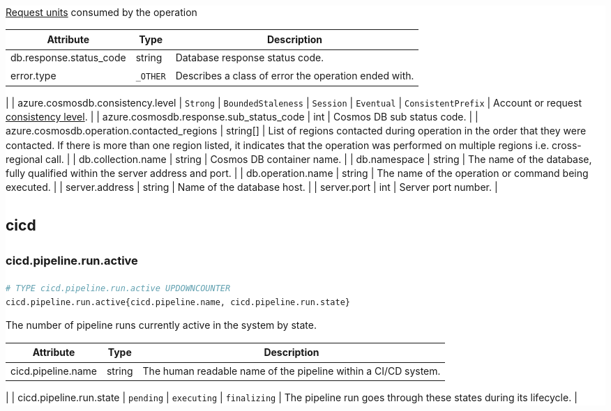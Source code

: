 [Request units](https://learn.microsoft.com/azure/cosmos-db/request-units) consumed by the operation


|Attribute|Type|Description|
|-|-|-|
| db.response.status_code | string | Database response status code.  |
| error.type | `_OTHER` | Describes a class of error the operation ended with.
  |
| azure.cosmosdb.consistency.level | `Strong` \| `BoundedStaleness` \| `Session` \| `Eventual` \| `ConsistentPrefix` | Account or request [consistency level](https://learn.microsoft.com/azure/cosmos-db/consistency-levels).  |
| azure.cosmosdb.response.sub_status_code | int | Cosmos DB sub status code.  |
| azure.cosmosdb.operation.contacted_regions | string[] | List of regions contacted during operation in the order that they were contacted. If there is more than one region listed, it indicates that the operation was performed on multiple regions i.e. cross-regional call.
  |
| db.collection.name | string | Cosmos DB container name.
  |
| db.namespace | string | The name of the database, fully qualified within the server address and port.
  |
| db.operation.name | string | The name of the operation or command being executed.
  |
| server.address | string | Name of the database host.
  |
| server.port | int | Server port number.  |





## cicd

### cicd.pipeline.run.active

```py
# TYPE cicd.pipeline.run.active UPDOWNCOUNTER
cicd.pipeline.run.active{cicd.pipeline.name, cicd.pipeline.run.state}
```

The number of pipeline runs currently active in the system by state.


|Attribute|Type|Description|
|-|-|-|
| cicd.pipeline.name | string | The human readable name of the pipeline within a CI/CD system.
  |
| cicd.pipeline.run.state | `pending` \| `executing` \| `finalizing` | The pipeline run goes through these states during its lifecycle.
  |
